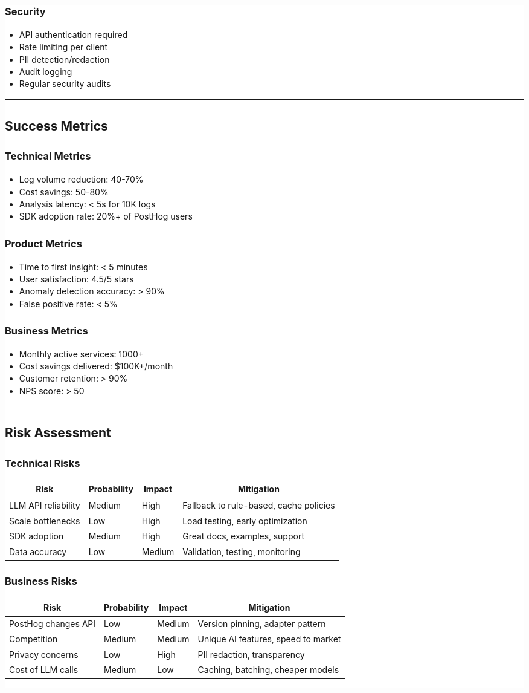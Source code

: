 ### Security
- API authentication required
- Rate limiting per client
- PII detection/redaction
- Audit logging
- Regular security audits

---

## Success Metrics

### Technical Metrics
- Log volume reduction: 40-70%
- Cost savings: 50-80%
- Analysis latency: < 5s for 10K logs
- SDK adoption rate: 20%+ of PostHog users

### Product Metrics
- Time to first insight: < 5 minutes
- User satisfaction: 4.5/5 stars
- Anomaly detection accuracy: > 90%
- False positive rate: < 5%

### Business Metrics
- Monthly active services: 1000+
- Cost savings delivered: $100K+/month
- Customer retention: > 90%
- NPS score: > 50

---

## Risk Assessment

### Technical Risks
| Risk | Probability | Impact | Mitigation |
|------|------------|--------|------------|
| LLM API reliability | Medium | High | Fallback to rule-based, cache policies |
| Scale bottlenecks | Low | High | Load testing, early optimization |
| SDK adoption | Medium | High | Great docs, examples, support |
| Data accuracy | Low | Medium | Validation, testing, monitoring |

### Business Risks
| Risk | Probability | Impact | Mitigation |
|------|------------|--------|------------|
| PostHog changes API | Low | Medium | Version pinning, adapter pattern |
| Competition | Medium | Medium | Unique AI features, speed to market |
| Privacy concerns | Low | High | PII redaction, transparency |
| Cost of LLM calls | Medium | Low | Caching, batching, cheaper models |

---